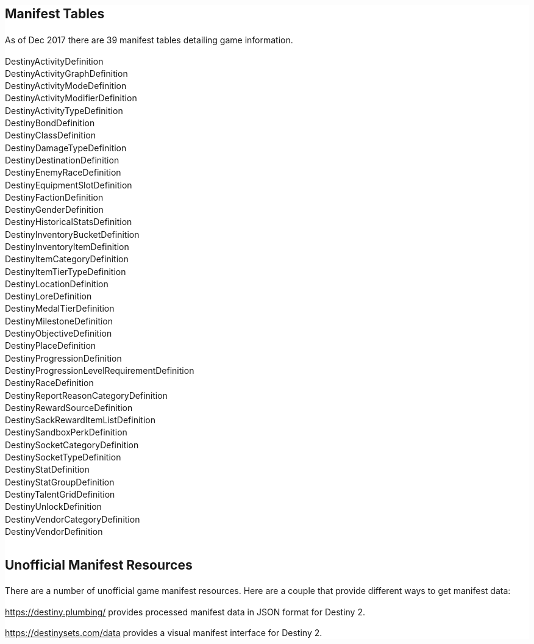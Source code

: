 ## Manifest Tables

As of Dec 2017 there are 39 manifest tables detailing game information.

DestinyActivityDefinition  
DestinyActivityGraphDefinition  
DestinyActivityModeDefinition  
DestinyActivityModifierDefinition  
DestinyActivityTypeDefinition  
DestinyBondDefinition  
DestinyClassDefinition  
DestinyDamageTypeDefinition  
DestinyDestinationDefinition  
DestinyEnemyRaceDefinition  
DestinyEquipmentSlotDefinition  
DestinyFactionDefinition  
DestinyGenderDefinition  
DestinyHistoricalStatsDefinition  
DestinyInventoryBucketDefinition  
DestinyInventoryItemDefinition  
DestinyItemCategoryDefinition  
DestinyItemTierTypeDefinition  
DestinyLocationDefinition  
DestinyLoreDefinition  
DestinyMedalTierDefinition  
DestinyMilestoneDefinition  
DestinyObjectiveDefinition  
DestinyPlaceDefinition  
DestinyProgressionDefinition  
DestinyProgressionLevelRequirementDefinition  
DestinyRaceDefinition  
DestinyReportReasonCategoryDefinition  
DestinyRewardSourceDefinition  
DestinySackRewardItemListDefinition  
DestinySandboxPerkDefinition  
DestinySocketCategoryDefinition  
DestinySocketTypeDefinition  
DestinyStatDefinition  
DestinyStatGroupDefinition  
DestinyTalentGridDefinition  
DestinyUnlockDefinition  
DestinyVendorCategoryDefinition  
DestinyVendorDefinition  


## Unofficial Manifest Resources

There are a number of unofficial game manifest resources.  Here are a couple that provide different ways to get manifest data:

https://destiny.plumbing/  provides processed manifest data in JSON format for Destiny 2.

https://destinysets.com/data  provides a visual manifest interface for Destiny 2.
